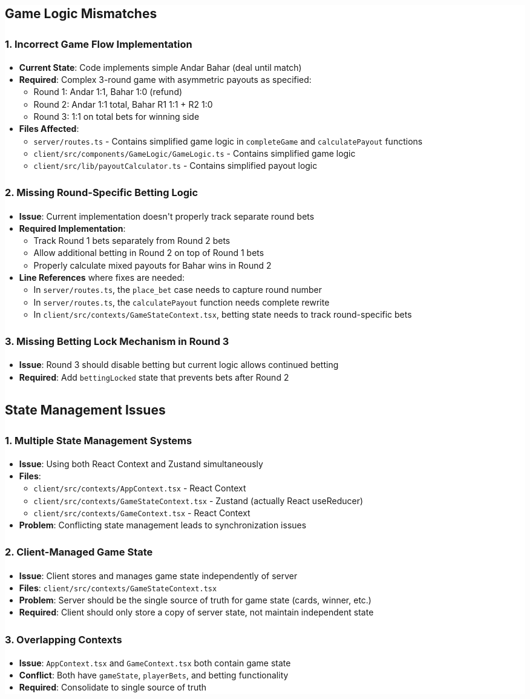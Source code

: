 ## Game Logic Mismatches

### 1. Incorrect Game Flow Implementation
- **Current State**: Code implements simple Andar Bahar (deal until match)
- **Required**: Complex 3-round game with asymmetric payouts as specified:
  - Round 1: Andar 1:1, Bahar 1:0 (refund)
  - Round 2: Andar 1:1 total, Bahar R1 1:1 + R2 1:0
  - Round 3: 1:1 on total bets for winning side
- **Files Affected**:
  - `server/routes.ts` - Contains simplified game logic in `completeGame` and `calculatePayout` functions
  - `client/src/components/GameLogic/GameLogic.ts` - Contains simplified game logic
  - `client/src/lib/payoutCalculator.ts` - Contains simplified payout logic

### 2. Missing Round-Specific Betting Logic
- **Issue**: Current implementation doesn't properly track separate round bets
- **Required Implementation**:
  - Track Round 1 bets separately from Round 2 bets
  - Allow additional betting in Round 2 on top of Round 1 bets
  - Properly calculate mixed payouts for Bahar wins in Round 2
- **Line References** where fixes are needed:
  - In `server/routes.ts`, the `place_bet` case needs to capture round number
  - In `server/routes.ts`, the `calculatePayout` function needs complete rewrite
  - In `client/src/contexts/GameStateContext.tsx`, betting state needs to track round-specific bets

### 3. Missing Betting Lock Mechanism in Round 3
- **Issue**: Round 3 should disable betting but current logic allows continued betting
- **Required**: Add `bettingLocked` state that prevents bets after Round 2

## State Management Issues

### 1. Multiple State Management Systems
- **Issue**: Using both React Context and Zustand simultaneously
- **Files**:
  - `client/src/contexts/AppContext.tsx` - React Context
  - `client/src/contexts/GameStateContext.tsx` - Zustand (actually React useReducer)
  - `client/src/contexts/GameContext.tsx` - React Context
- **Problem**: Conflicting state management leads to synchronization issues

### 2. Client-Managed Game State
- **Issue**: Client stores and manages game state independently of server
- **Files**: `client/src/contexts/GameStateContext.tsx`
- **Problem**: Server should be the single source of truth for game state (cards, winner, etc.)
- **Required**: Client should only store a copy of server state, not maintain independent state

### 3. Overlapping Contexts
- **Issue**: `AppContext.tsx` and `GameContext.tsx` both contain game state
- **Conflict**: Both have `gameState`, `playerBets`, and betting functionality
- **Required**: Consolidate to single source of truth
